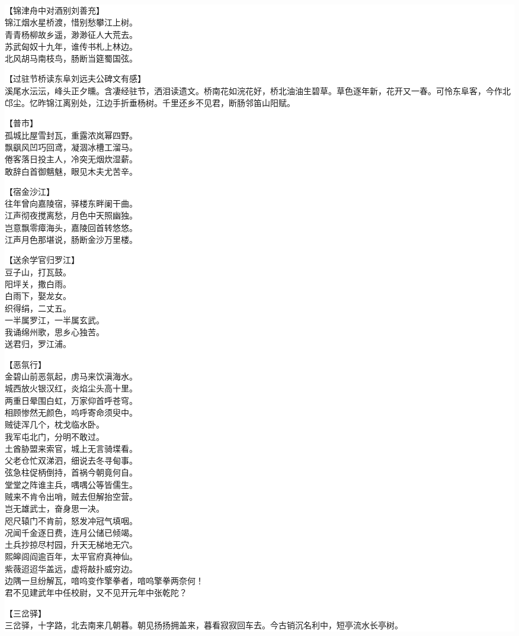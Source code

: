 【锦津舟中对酒别刘善充】  
锦江烟水星桥渡，惜别愁攀江上树。  
青青杨柳故乡遥，渺渺征人大荒去。  
苏武匈奴十九年，谁传书札上林边。  
北风胡马南枝鸟，肠断当筵蜀国弦。  

【过驻节桥读东阜刘远夫公碑文有感】  
溪尾水沄沄，峰头正夕曛。含凄经驻节，洒泪读遗文。桥南花如浣花好，桥北油油生碧草。草色逐年新，花开又一春。可怜东阜客，今作北邙尘。忆昨锦江离别处，江边手折垂杨树。千里还乡不见君，断肠邻笛山阳赋。  

【普市】  
孤城比屋雪封瓦，重露浓岚幂四野。  
飘飖风凹巧回鸢，凝涸冰槽工溜马。  
倦客落日投主人，冷突无烟炊湿薪。  
敢辞白首御魑魅，眼见木夫尤苦辛。  

【宿金沙江】  
往年曾向嘉陵宿，驿楼东畔阑干曲。  
江声彻夜搅离愁，月色中天照幽独。  
岂意飘零瘴海头，嘉陵回首转悠悠。  
江声月色那堪说，肠断金沙万里楼。  

【送余学官归罗江】  
豆子山，打瓦鼓。  
阳坪关，撒白雨。  
白雨下，娶龙女。  
织得绢，二丈五。  
一半属罗江，一半属玄武。  
我诵绵州歌，思乡心独苦。  
送君归，罗江浦。  

【恶氛行】  
金碧山前恶氛起，虏马来饮滇海水。  
城西放火银汉红，炎焰尘头高十里。  
两重日晕围白虹，万家仰首呼苍穹。  
相顾惨然无颜色，呜呼寄命须臾中。  
贼徒浑几个，枕戈临水卧。  
我军屯北门，分明不敢过。  
土酋胁盟来索官，城上无言骑堞看。  
父老仓忙双涕泗，细说去冬寻甸事。  
弦急柱促柄倒持，首祸今朝竟何自。  
堂堂之阵谁主兵，喁喁公等皆儒生。  
贼来不肯令出哨，贼去但解抬空营。  
岂无雄武士，奋身思一决。  
咫尺辕门不肯前，怒发冲冠气填咽。  
况闻千金逐日费，连月公储已倾竭。  
土兵抄掠尽村园，升天无梯地无穴。  
熙皞闾阎逾百年，太平官府真神仙。  
紫薇迢迢华盖远，虚将敲扑威穷边。  
边隅一旦纷解瓦，喑呜变作擎拳者，喑呜擎拳两奈何！  
君不见建武年中任校尉，又不见开元年中张乾陀？  

【三岔驿】  
三岔驿，十字路，北去南来几朝暮。朝见扬扬拥盖来，暮看寂寂回车去。今古销沉名利中，短亭流水长亭树。  
